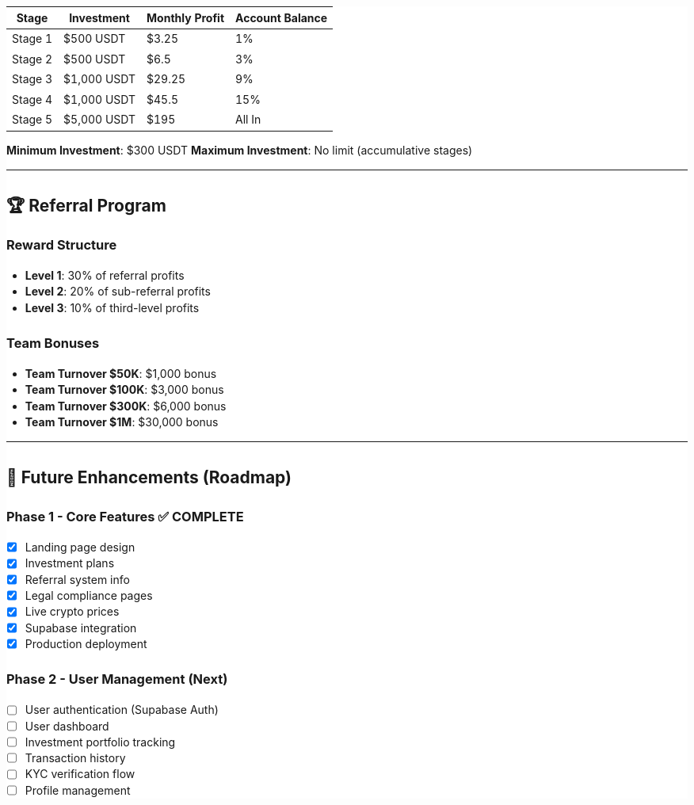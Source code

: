 | Stage | Investment | Monthly Profit | Account Balance |
|-------|-----------|----------------|-----------------|
| Stage 1 | $500 USDT | $3.25 | 1% |
| Stage 2 | $500 USDT | $6.5 | 3% |
| Stage 3 | $1,000 USDT | $29.25 | 9% |
| Stage 4 | $1,000 USDT | $45.5 | 15% |
| Stage 5 | $5,000 USDT | $195 | All In |

**Minimum Investment**: $300 USDT
**Maximum Investment**: No limit (accumulative stages)

---

## 🏆 Referral Program

### Reward Structure
- **Level 1**: 30% of referral profits
- **Level 2**: 20% of sub-referral profits
- **Level 3**: 10% of third-level profits

### Team Bonuses
- **Team Turnover $50K**: $1,000 bonus
- **Team Turnover $100K**: $3,000 bonus
- **Team Turnover $300K**: $6,000 bonus
- **Team Turnover $1M**: $30,000 bonus

---

## 🔮 Future Enhancements (Roadmap)

### Phase 1 - Core Features ✅ COMPLETE
- [x] Landing page design
- [x] Investment plans
- [x] Referral system info
- [x] Legal compliance pages
- [x] Live crypto prices
- [x] Supabase integration
- [x] Production deployment

### Phase 2 - User Management (Next)
- [ ] User authentication (Supabase Auth)
- [ ] User dashboard
- [ ] Investment portfolio tracking
- [ ] Transaction history
- [ ] KYC verification flow
- [ ] Profile management
